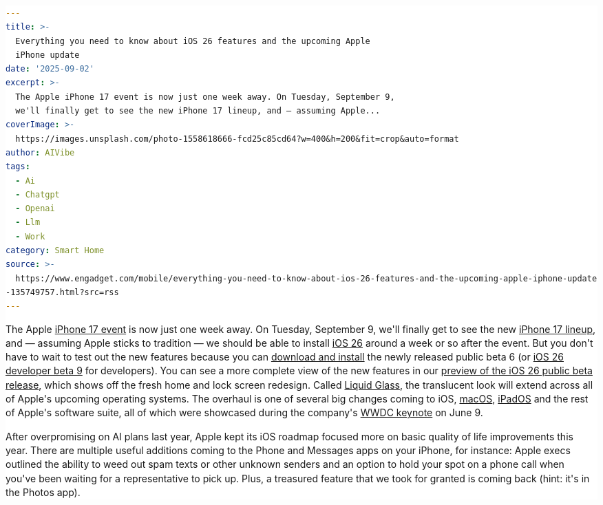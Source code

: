 ```yaml
---
title: >-
  Everything you need to know about iOS 26 features and the upcoming Apple
  iPhone update
date: '2025-09-02'
excerpt: >-
  The Apple iPhone 17 event is now just one week away. On Tuesday, September 9,
  we'll finally get to see the new iPhone 17 lineup, and — assuming Apple...
coverImage: >-
  https://images.unsplash.com/photo-1558618666-fcd25c85cd64?w=400&h=200&fit=crop&auto=format
author: AIVibe
tags:
  - Ai
  - Chatgpt
  - Openai
  - Llm
  - Work
category: Smart Home
source: >-
  https://www.engadget.com/mobile/everything-you-need-to-know-about-ios-26-features-and-the-upcoming-apple-iphone-update-135749757.html?src=rss
---
```

<p>The Apple <a data-i13n="cpos:1;pos:1" href="https://www.engadget.com/mobile/smartphones/what-to-expect-at-apples-iphone-17-event-090059189.html">iPhone 17 event</a> is now just one week away. On Tuesday, September 9, we'll finally get to see the new <a data-i13n="cpos:2;pos:1" href="https://www.engadget.com/mobile/smartphones/iphone-17-release-is-rumored-for-september-heres-what-to-know-ahead-of-apples-fall-event-153024327.html">iPhone 17 lineup</a>, and — assuming Apple sticks to tradition — we should be able to install <a data-i13n="cpos:3;pos:1" href="https://www.engadget.com/apps/ios-26-is-official-apple-changes-from-version-numbers-to-years-for-its-os-names-172129166.html">iOS 26</a> around a week or so after the event. But you don't have to wait to test out the new features because you can <a data-i13n="cpos:4;pos:1" href="https://www.engadget.com/mobile/smartphones/how-to-install-the-ios-26-public-beta-171117199.html">download and install</a> the newly released public beta 6 (or <a data-i13n="cpos:5;pos:1" href="https://developer.apple.com/documentation/ios-ipados-release-notes/ios-ipados-26-release-notes">iOS 26 developer beta 9</a> for developers). You can see a more complete view of the new features in our <a data-i13n="cpos:6;pos:1" href="https://www.engadget.com/ios-26-beta-preview-liquid-glass-is-better-than-you-think-172155402.html">preview of the iOS 26 public beta release</a>, which shows off the fresh home and lock screen redesign. Called <a data-i13n="cpos:7;pos:1" href="https://www.engadget.com/mobile/smartphones/apples-new-liquid-glass-design-is-its-biggest-visual-update-in-years-172158766.html">Liquid Glass</a>, the translucent look will extend across all of Apple's upcoming operating systems. The overhaul is one of several big changes coming to iOS, <a data-i13n="cpos:8;pos:1" href="https://www.engadget.com/computing/macos-26-beta-preview-spotlights-time-to-shine-171700779.html">macOS</a>, <a data-i13n="cpos:9;pos:1" href="https://www.engadget.com/mobile/tablets/ipados-26-preview-a-long-awaited-multi-tasking-update-pays-off-so-far-172522054.html">iPadOS</a> and the rest of Apple's software suite, all of which were showcased during the company's <a data-i13n="cpos:10;pos:1" href="https://www.engadget.com/big-tech/wwdc-2025-everything-apple-announced-including-ios-26-liquid-glass-design-and-more-171718030.html">WWDC keynote</a> on June 9.</p>
<p>After overpromising on AI plans last year, Apple kept its iOS roadmap focused more on basic quality of life improvements this year. There are multiple useful additions coming to the Phone and Messages apps on your iPhone, for instance: Apple execs outlined the ability to weed out spam texts or other unknown senders and an option to hold your spot on a phone call when you've been waiting for a representative to pick up. Plus, a treasured feature that we took for granted is coming back (hint: it's in the Photos app).</p>